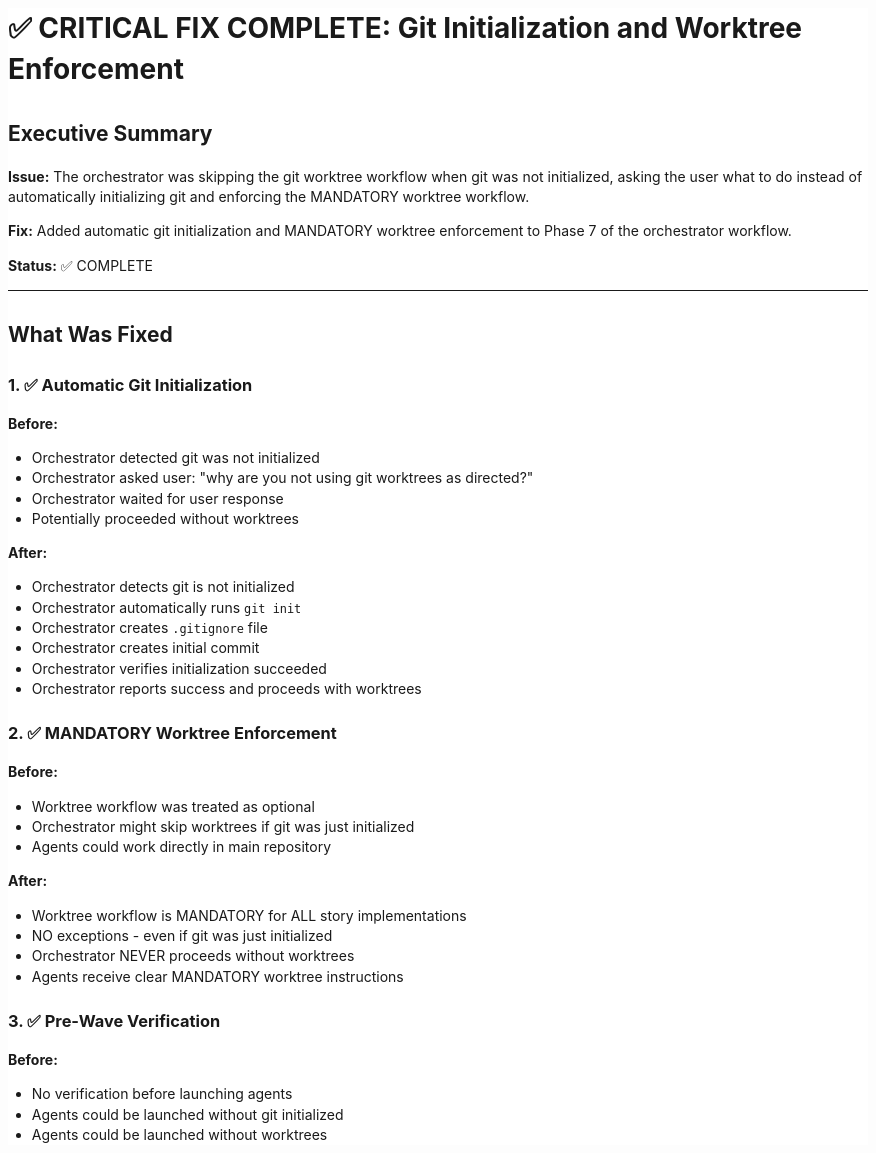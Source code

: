 # ✅ CRITICAL FIX COMPLETE: Git Initialization and Worktree Enforcement

## Executive Summary

**Issue:** The orchestrator was skipping the git worktree workflow when git was not initialized, asking the user what to do instead of automatically initializing git and enforcing the MANDATORY worktree workflow.

**Fix:** Added automatic git initialization and MANDATORY worktree enforcement to Phase 7 of the orchestrator workflow.

**Status:** ✅ COMPLETE

---

## What Was Fixed

### 1. ✅ Automatic Git Initialization

**Before:**
- Orchestrator detected git was not initialized
- Orchestrator asked user: "why are you not using git worktrees as directed?"
- Orchestrator waited for user response
- Potentially proceeded without worktrees

**After:**
- Orchestrator detects git is not initialized
- Orchestrator automatically runs `git init`
- Orchestrator creates `.gitignore` file
- Orchestrator creates initial commit
- Orchestrator verifies initialization succeeded
- Orchestrator reports success and proceeds with worktrees

### 2. ✅ MANDATORY Worktree Enforcement

**Before:**
- Worktree workflow was treated as optional
- Orchestrator might skip worktrees if git was just initialized
- Agents could work directly in main repository

**After:**
- Worktree workflow is MANDATORY for ALL story implementations
- NO exceptions - even if git was just initialized
- Orchestrator NEVER proceeds without worktrees
- Agents receive clear MANDATORY worktree instructions

### 3. ✅ Pre-Wave Verification

**Before:**
- No verification before launching agents
- Agents could be launched without git initialized
- Agents could be launched without worktrees
